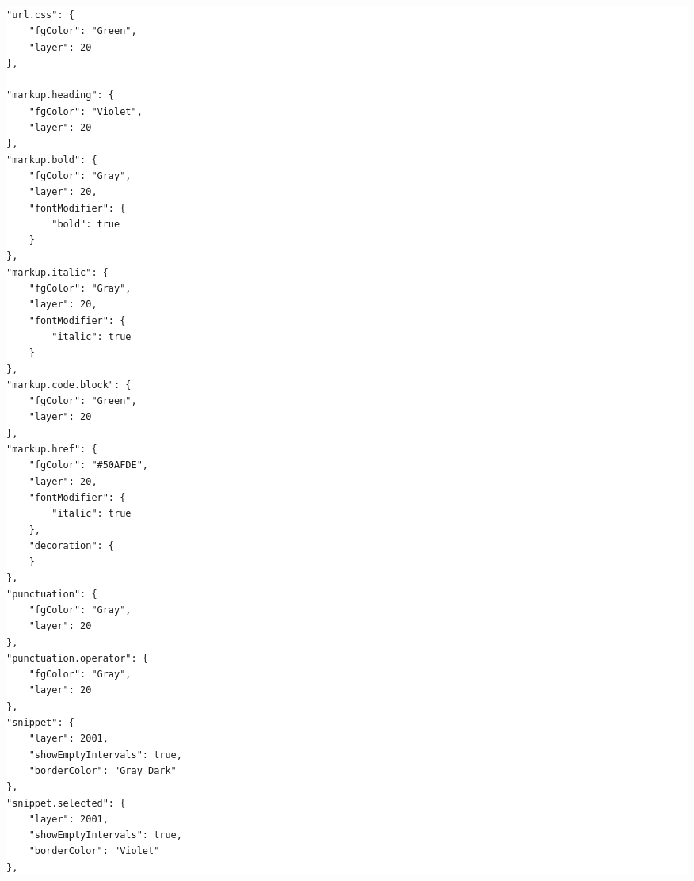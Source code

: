    "url.css": {
        "fgColor": "Green",
        "layer": 20
    },

    "markup.heading": {
        "fgColor": "Violet",
        "layer": 20
    },
    "markup.bold": {
        "fgColor": "Gray",
        "layer": 20,
        "fontModifier": {
            "bold": true
        }
    },
    "markup.italic": {
        "fgColor": "Gray",
        "layer": 20,
        "fontModifier": {
            "italic": true
        }
    },
    "markup.code.block": {
        "fgColor": "Green",
        "layer": 20
    },
    "markup.href": {
        "fgColor": "#50AFDE",
        "layer": 20,
        "fontModifier": {
            "italic": true
        },
        "decoration": {
        }
    },
    "punctuation": {
        "fgColor": "Gray",
        "layer": 20
    },
    "punctuation.operator": {
        "fgColor": "Gray",
        "layer": 20
    },
    "snippet": {
        "layer": 2001,
        "showEmptyIntervals": true,
        "borderColor": "Gray Dark"
    },
    "snippet.selected": {
        "layer": 2001,
        "showEmptyIntervals": true,
        "borderColor": "Violet"
    },
